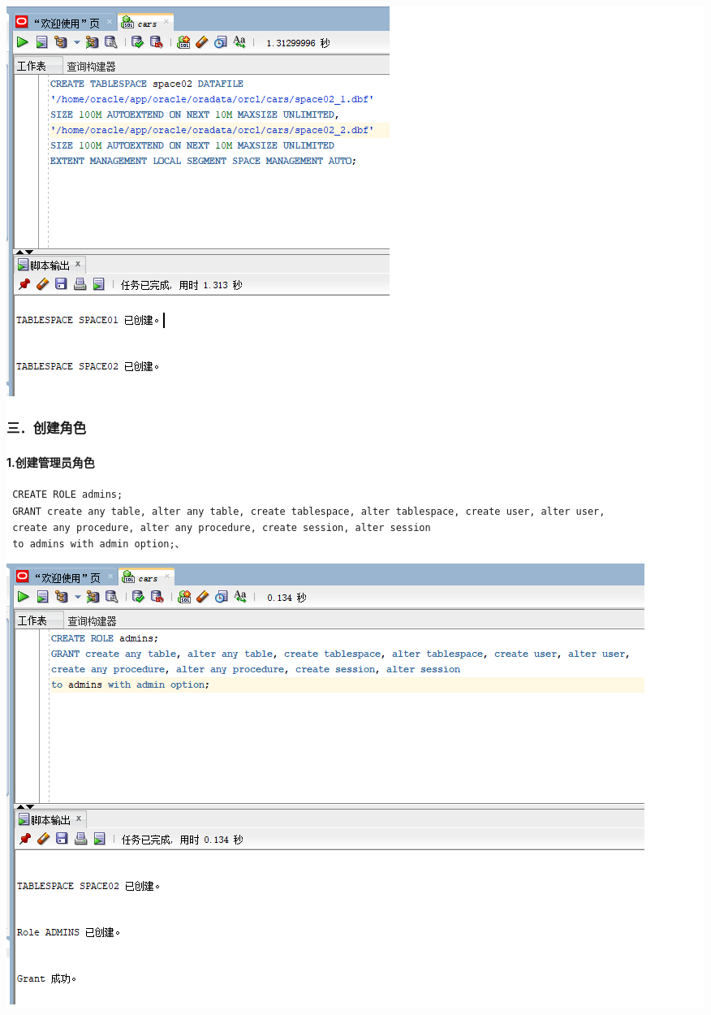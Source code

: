 ![Image Text](6-2.png)

### 三．创建角色
#### 1.创建管理员角色
     CREATE ROLE admins;
     GRANT create any table, alter any table, create tablespace, alter tablespace, create user, alter user,
     create any procedure, alter any procedure, create session, alter session
     to admins with admin option;、
![Image Text](6-3.png)
